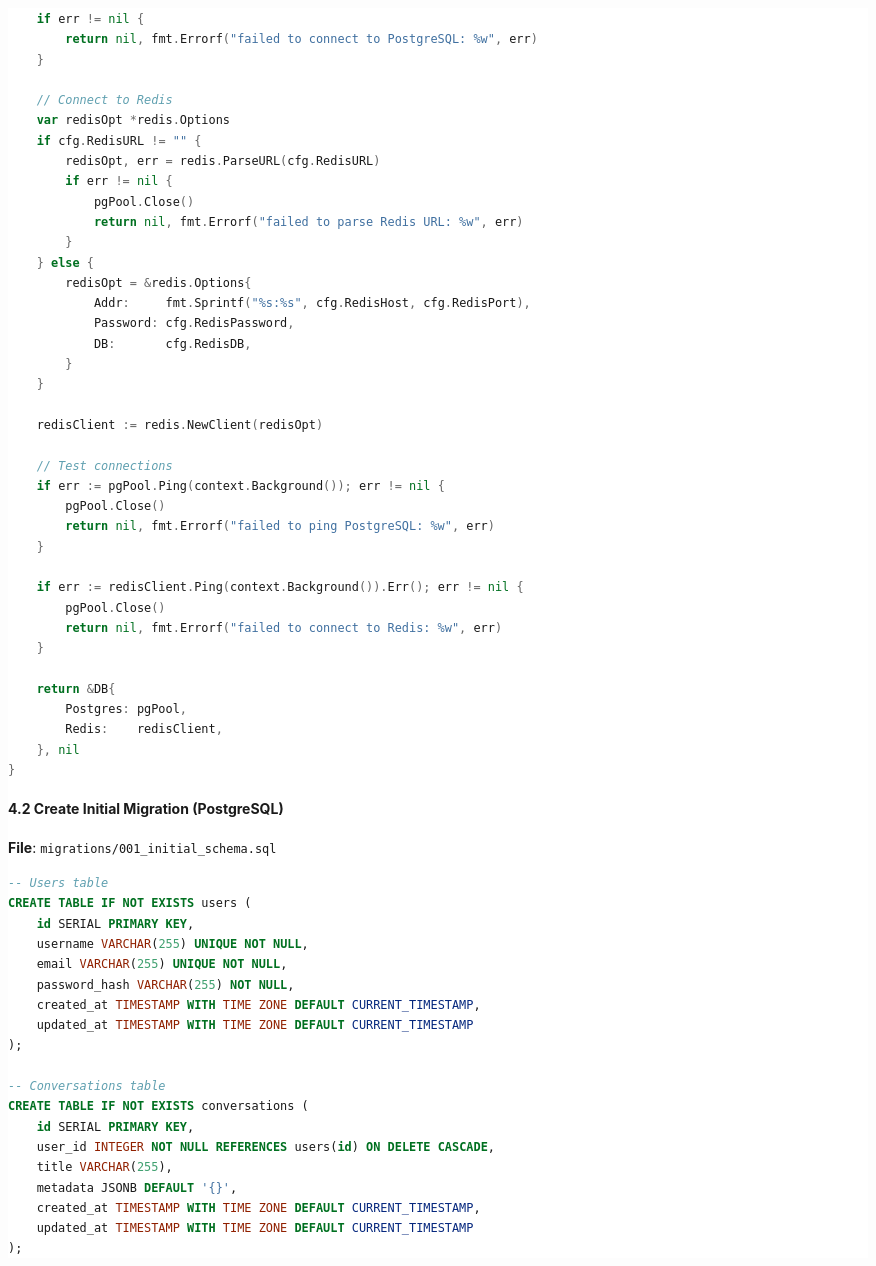 ```go
    if err != nil {
        return nil, fmt.Errorf("failed to connect to PostgreSQL: %w", err)
    }

    // Connect to Redis
    var redisOpt *redis.Options
    if cfg.RedisURL != "" {
        redisOpt, err = redis.ParseURL(cfg.RedisURL)
        if err != nil {
            pgPool.Close()
            return nil, fmt.Errorf("failed to parse Redis URL: %w", err)
        }
    } else {
        redisOpt = &redis.Options{
            Addr:     fmt.Sprintf("%s:%s", cfg.RedisHost, cfg.RedisPort),
            Password: cfg.RedisPassword,
            DB:       cfg.RedisDB,
        }
    }

    redisClient := redis.NewClient(redisOpt)

    // Test connections
    if err := pgPool.Ping(context.Background()); err != nil {
        pgPool.Close()
        return nil, fmt.Errorf("failed to ping PostgreSQL: %w", err)
    }

    if err := redisClient.Ping(context.Background()).Err(); err != nil {
        pgPool.Close()
        return nil, fmt.Errorf("failed to connect to Redis: %w", err)
    }

    return &DB{
        Postgres: pgPool,
        Redis:    redisClient,
    }, nil
}
```

#### 4.2 Create Initial Migration (PostgreSQL)
**File**: `migrations/001_initial_schema.sql`
```sql
-- Users table
CREATE TABLE IF NOT EXISTS users (
    id SERIAL PRIMARY KEY,
    username VARCHAR(255) UNIQUE NOT NULL,
    email VARCHAR(255) UNIQUE NOT NULL,
    password_hash VARCHAR(255) NOT NULL,
    created_at TIMESTAMP WITH TIME ZONE DEFAULT CURRENT_TIMESTAMP,
    updated_at TIMESTAMP WITH TIME ZONE DEFAULT CURRENT_TIMESTAMP
);

-- Conversations table
CREATE TABLE IF NOT EXISTS conversations (
    id SERIAL PRIMARY KEY,
    user_id INTEGER NOT NULL REFERENCES users(id) ON DELETE CASCADE,
    title VARCHAR(255),
    metadata JSONB DEFAULT '{}',
    created_at TIMESTAMP WITH TIME ZONE DEFAULT CURRENT_TIMESTAMP,
    updated_at TIMESTAMP WITH TIME ZONE DEFAULT CURRENT_TIMESTAMP
);

```